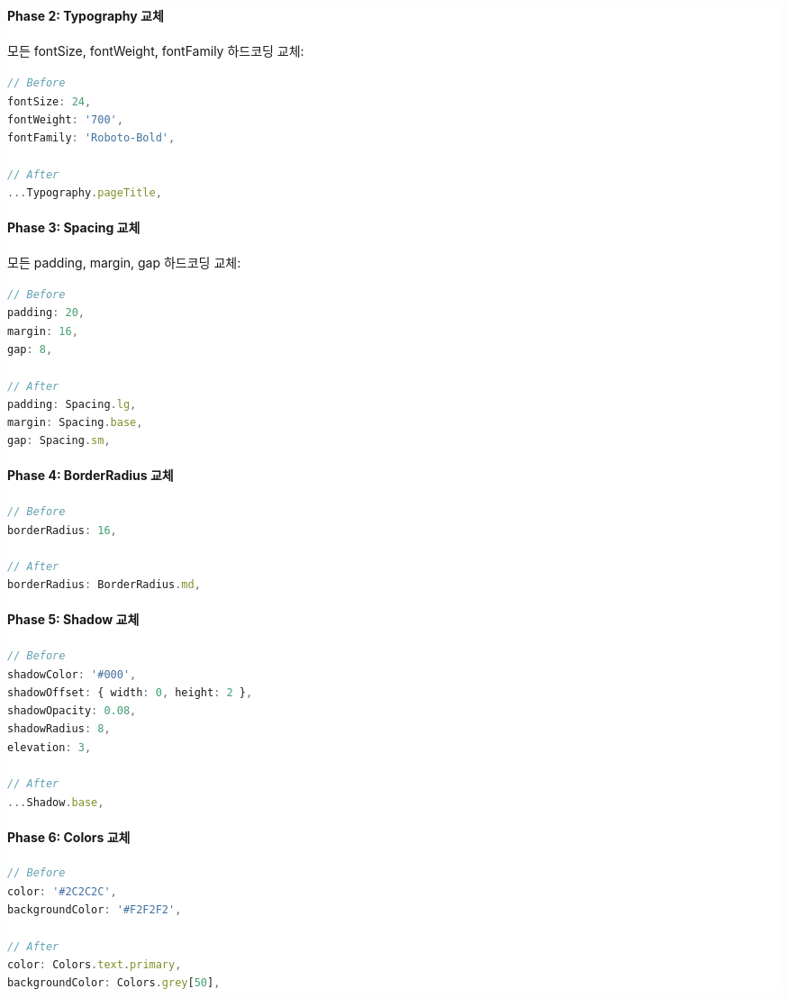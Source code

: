 #### Phase 2: Typography 교체
모든 fontSize, fontWeight, fontFamily 하드코딩 교체:
```typescript
// Before
fontSize: 24,
fontWeight: '700',
fontFamily: 'Roboto-Bold',

// After
...Typography.pageTitle,
```

#### Phase 3: Spacing 교체
모든 padding, margin, gap 하드코딩 교체:
```typescript
// Before
padding: 20,
margin: 16,
gap: 8,

// After
padding: Spacing.lg,
margin: Spacing.base,
gap: Spacing.sm,
```

#### Phase 4: BorderRadius 교체
```typescript
// Before
borderRadius: 16,

// After
borderRadius: BorderRadius.md,
```

#### Phase 5: Shadow 교체
```typescript
// Before
shadowColor: '#000',
shadowOffset: { width: 0, height: 2 },
shadowOpacity: 0.08,
shadowRadius: 8,
elevation: 3,

// After
...Shadow.base,
```

#### Phase 6: Colors 교체
```typescript
// Before
color: '#2C2C2C',
backgroundColor: '#F2F2F2',

// After
color: Colors.text.primary,
backgroundColor: Colors.grey[50],
```
